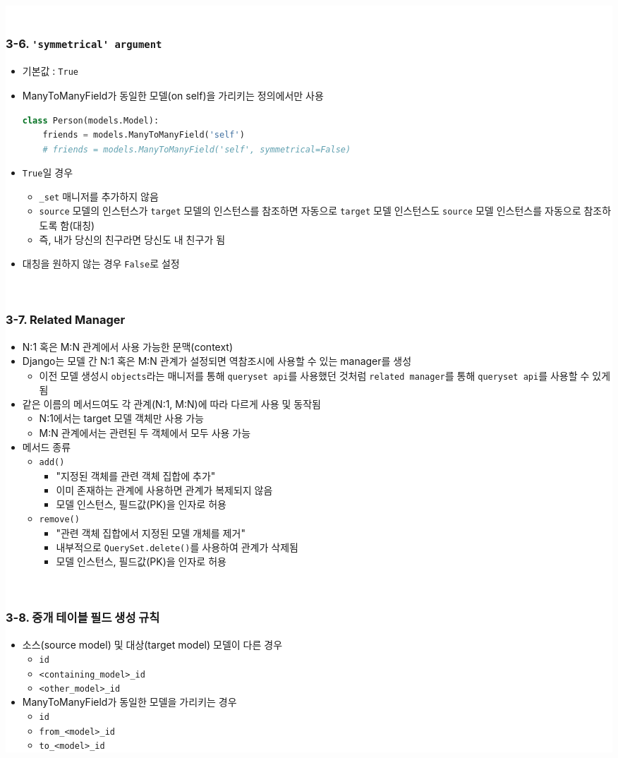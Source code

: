 
<br/>

### 3-6. `'symmetrical' argument`

-  기본값 : `True`

- ManyToManyField가 동일한 모델(on self)을 가리키는 정의에서만 사용

  ```python
  class Person(models.Model):
      friends = models.ManyToManyField('self')
      # friends = models.ManyToManyField('self', symmetrical=False)
  ```

- `True`일 경우

  - `_set` 매니저를 추가하지 않음
  - `source` 모델의 인스턴스가 `target` 모델의 인스턴스를 참조하면 자동으로 `target` 모델 인스턴스도 `source` 모델 인스턴스를 자동으로 참조하도록 함(대칭)
  - 즉, 내가 당신의 친구라면 당신도 내 친구가 됨

- 대칭을 원하지 않는 경우 `False`로 설정

<br/>

### 3-7. Related Manager

- N:1 혹은 M:N 관계에서 사용 가능한 문맥(context)
- Django는 모델 간 N:1 혹은 M:N 관계가 설정되면 역참조시에 사용할 수 있는 manager를 생성
  - 이전 모델 생성시 `objects`라는 매니저를 통해 `queryset api`를 사용했던 것처럼 `related manager`를 통해 `queryset api`를 사용할 수 있게 됨
- 같은 이름의 메서드여도 각 관계(N:1, M:N)에 따라 다르게 사용 및 동작됨
  - N:1에서는 target 모델 객체만 사용 가능
  - M:N 관계에서는 관련된 두 객체에서 모두 사용 가능
- 메서드 종류
  - `add()`
    - "지정된 객체를 관련 객체 집합에 추가"
    - 이미 존재하는 관계에 사용하면 관계가 복제되지 않음
    - 모델 인스턴스, 필드값(PK)을 인자로 허용
  - `remove()`
    - "관련 객체 집합에서 지정된 모델 개체를 제거"
    - 내부적으로 `QuerySet.delete()`를 사용하여 관계가 삭제됨
    - 모델 인스턴스, 필드값(PK)을 인자로 허용

<br/>

### 3-8. 중개 테이블 필드 생성 규칙

- 소스(source model) 및 대상(target model) 모델이 다른 경우
  - `id`
  - `<containing_model>_id`
  - `<other_model>_id`
- ManyToManyField가 동일한 모델을 가리키는 경우
  - `id`
  - `from_<model>_id`
  - `to_<model>_id`
